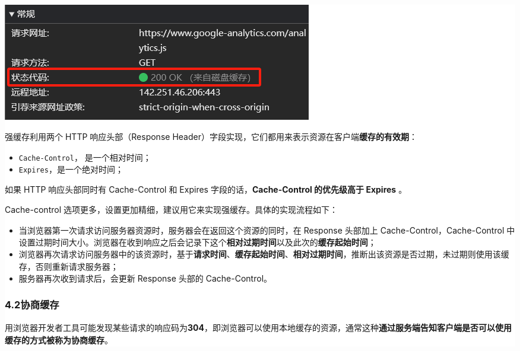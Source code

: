 ![image-20240511163939676](..\imgs\强制缓存.png)

强缓存利用两个 HTTP 响应头部（Response Header）字段实现，它们都用来表示资源在客户端**缓存的有效期**：

- `Cache-Control`， 是一个相对时间；
- `Expires`，是一个绝对时间；

如果 HTTP 响应头部同时有 Cache-Control 和 Expires 字段的话，**Cache-Control 的优先级高于 Expires** 。

Cache-control 选项更多，设置更加精细，建议用它来实现强缓存。具体的实现流程如下：

- 当浏览器第一次请求访问服务器资源时，服务器会在返回这个资源的同时，在 Response 头部加上 Cache-Control，Cache-Control 中设置过期时间大小。浏览器在收到响应之后会记录下这个**相对过期时间**以及此次的**缓存起始时间**；
- 浏览器再次请求访问服务器中的该资源时，基于**请求时间**、**缓存起始时间**、**相对过期时间**，推断出该资源是否过期，未过期则使用该缓存，否则重新请求服务器；
- 服务器再次收到请求后，会更新 Response 头部的 Cache-Control。

### 4.2协商缓存

用浏览器开发者工具可能发现某些请求的响应码为**304**，即浏览器可以使用本地缓存的资源，通常这种**通过服务端告知客户端是否可以使用缓存的方式被称为协商缓存**。
